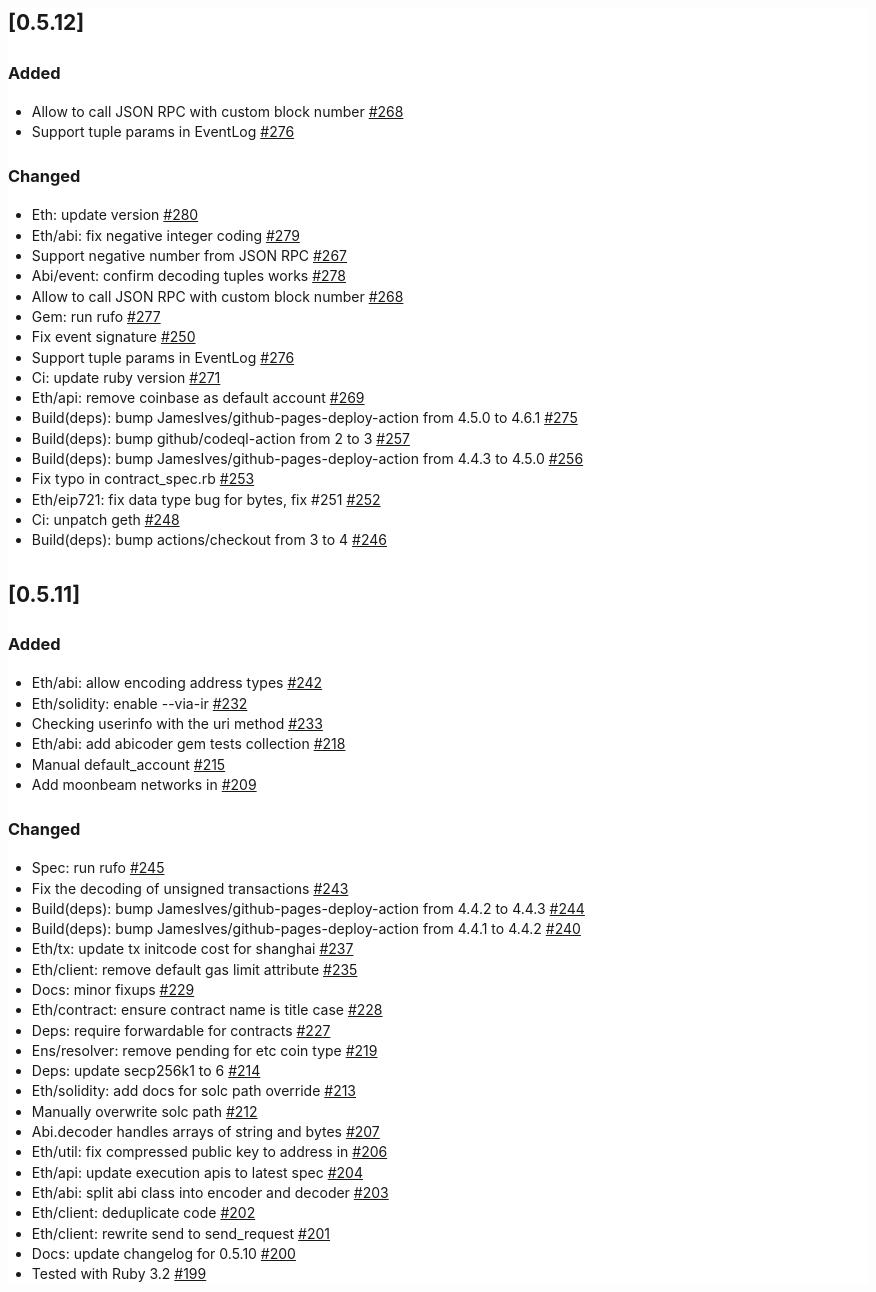 ## [0.5.12]
### Added
* Allow to call JSON RPC with custom block number [#268](https://github.com/q9f/eth.rb/pull/268)
* Support tuple params in EventLog [#276](https://github.com/q9f/eth.rb/pull/276)

### Changed
* Eth: update version [#280](https://github.com/q9f/eth.rb/pull/280)
* Eth/abi: fix negative integer coding [#279](https://github.com/q9f/eth.rb/pull/279)
* Support negative number from JSON RPC [#267](https://github.com/q9f/eth.rb/pull/267)
* Abi/event: confirm decoding tuples works [#278](https://github.com/q9f/eth.rb/pull/278)
* Allow to call JSON RPC with custom block number [#268](https://github.com/q9f/eth.rb/pull/268)
* Gem: run rufo [#277](https://github.com/q9f/eth.rb/pull/277)
* Fix event signature [#250](https://github.com/q9f/eth.rb/pull/250)
* Support tuple params in EventLog [#276](https://github.com/q9f/eth.rb/pull/276)
* Ci: update ruby version [#271](https://github.com/q9f/eth.rb/pull/271)
* Eth/api: remove coinbase as default account [#269](https://github.com/q9f/eth.rb/pull/269)
* Build(deps): bump JamesIves/github-pages-deploy-action from 4.5.0 to 4.6.1 [#275](https://github.com/q9f/eth.rb/pull/275)
* Build(deps): bump github/codeql-action from 2 to 3 [#257](https://github.com/q9f/eth.rb/pull/257)
* Build(deps): bump JamesIves/github-pages-deploy-action from 4.4.3 to 4.5.0 [#256](https://github.com/q9f/eth.rb/pull/256)
* Fix typo in contract_spec.rb [#253](https://github.com/q9f/eth.rb/pull/253)
* Eth/eip721: fix data type bug for bytes, fix #251 [#252](https://github.com/q9f/eth.rb/pull/252)
* Ci: unpatch geth [#248](https://github.com/q9f/eth.rb/pull/248)
* Build(deps): bump actions/checkout from 3 to 4 [#246](https://github.com/q9f/eth.rb/pull/246)

## [0.5.11]
### Added
* Eth/abi: allow encoding address types [#242](https://github.com/q9f/eth.rb/pull/242)
* Eth/solidity: enable --via-ir [#232](https://github.com/q9f/eth.rb/pull/232)
* Checking userinfo with the uri method [#233](https://github.com/q9f/eth.rb/pull/233)
* Eth/abi: add abicoder gem tests collection [#218](https://github.com/q9f/eth.rb/pull/218)
* Manual default_account [#215](https://github.com/q9f/eth.rb/pull/215)
* Add moonbeam networks in [#209](https://github.com/q9f/eth.rb/pull/209)

### Changed
* Spec: run rufo [#245](https://github.com/q9f/eth.rb/pull/245)
* Fix the decoding of unsigned transactions [#243](https://github.com/q9f/eth.rb/pull/243)
* Build(deps): bump JamesIves/github-pages-deploy-action from 4.4.2 to 4.4.3 [#244](https://github.com/q9f/eth.rb/pull/244)
* Build(deps): bump JamesIves/github-pages-deploy-action from 4.4.1 to 4.4.2 [#240](https://github.com/q9f/eth.rb/pull/240)
* Eth/tx: update tx initcode cost for shanghai [#237](https://github.com/q9f/eth.rb/pull/237)
* Eth/client: remove default gas limit attribute [#235](https://github.com/q9f/eth.rb/pull/235)
* Docs: minor fixups [#229](https://github.com/q9f/eth.rb/pull/229)
* Eth/contract: ensure contract name is title case [#228](https://github.com/q9f/eth.rb/pull/228)
* Deps: require forwardable for contracts [#227](https://github.com/q9f/eth.rb/pull/227)
* Ens/resolver: remove pending for etc coin type [#219](https://github.com/q9f/eth.rb/pull/219)
* Deps: update secp256k1 to 6 [#214](https://github.com/q9f/eth.rb/pull/214)
* Eth/solidity: add docs for solc path override [#213](https://github.com/q9f/eth.rb/pull/213)
* Manually overwrite solc path [#212](https://github.com/q9f/eth.rb/pull/212)
* Abi.decoder handles arrays of string and bytes [#207](https://github.com/q9f/eth.rb/pull/207)
* Eth/util: fix compressed public key to address in [#206](https://github.com/q9f/eth.rb/pull/206)
* Eth/api: update execution apis to latest spec [#204](https://github.com/q9f/eth.rb/pull/204)
* Eth/abi: split abi class into encoder and decoder [#203](https://github.com/q9f/eth.rb/pull/203)
* Eth/client: deduplicate code [#202](https://github.com/q9f/eth.rb/pull/202)
* Eth/client: rewrite send to send_request [#201](https://github.com/q9f/eth.rb/pull/201)
* Docs: update changelog for 0.5.10 [#200](https://github.com/q9f/eth.rb/pull/200)
* Tested with Ruby 3.2 [#199](https://github.com/q9f/eth.rb/pull/199)
